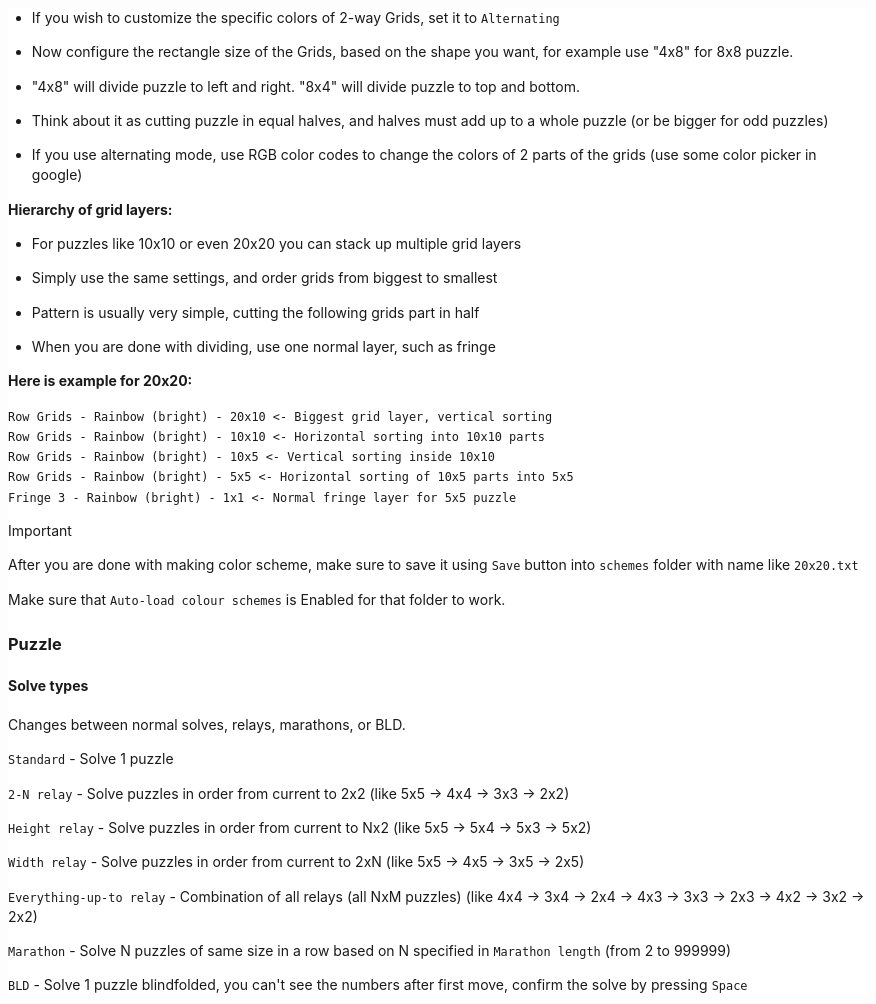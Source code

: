 - If you wish to customize the specific colors of 2-way Grids, set it to ``Alternating``

- Now configure the rectangle size of the Grids, based on the shape you want, for example use "4x8" for 8x8 puzzle.

- "4x8" will divide puzzle to left and right. "8x4" will divide puzzle to top and bottom.

- Think about it as cutting puzzle in equal halves, and halves must add up to a whole puzzle (or be bigger for odd puzzles)

- If you use alternating mode, use RGB color codes to change the colors of 2 parts of the grids (use some color picker in google)

**Hierarchy of grid layers:**

- For puzzles like 10x10 or even 20x20 you can stack up multiple grid layers

- Simply use the same settings, and order grids from biggest to smallest

- Pattern is usually very simple, cutting the following grids part in half

- When you are done with dividing, use one normal layer, such as fringe

**Here is example for 20x20:**

```
Row Grids - Rainbow (bright) - 20x10 <- Biggest grid layer, vertical sorting
Row Grids - Rainbow (bright) - 10x10 <- Horizontal sorting into 10x10 parts
Row Grids - Rainbow (bright) - 10x5 <- Vertical sorting inside 10x10
Row Grids - Rainbow (bright) - 5x5 <- Horizontal sorting of 10x5 parts into 5x5
Fringe 3 - Rainbow (bright) - 1x1 <- Normal fringe layer for 5x5 puzzle
```

> [!IMPORTANT]  
> After you are done with making color scheme, make sure to save it using ``Save`` button into ``schemes`` folder with name like ``20x20.txt``
>
> Make sure that ``Auto-load colour schemes`` is Enabled for that folder to work.

### Puzzle

#### Solve types

Changes between normal solves, relays, marathons, or BLD.

``Standard`` - Solve 1 puzzle

``2-N relay`` - Solve puzzles in order from current to 2x2 (like 5x5 -> 4x4 -> 3x3 -> 2x2)

``Height relay`` - Solve puzzles in order from current to Nx2 (like 5x5 -> 5x4 -> 5x3 -> 5x2)

``Width relay`` - Solve puzzles in order from current to 2xN (like 5x5 -> 4x5 -> 3x5 -> 2x5)

``Everything-up-to relay`` - Combination of all relays (all NxM puzzles) (like 4x4 -> 3x4 -> 2x4 -> 4x3 -> 3x3 -> 2x3 -> 4x2 -> 3x2 -> 2x2)

``Marathon`` - Solve N puzzles of same size in a row based on N specified in ``Marathon length`` (from 2 to 999999)

``BLD`` - Solve 1 puzzle blindfolded, you can't see the numbers after first move, confirm the solve by pressing ``Space``
